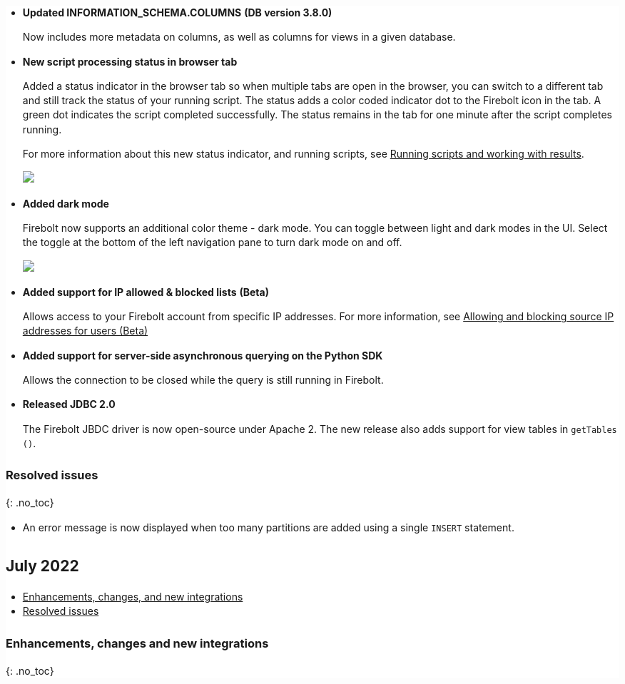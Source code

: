 * **Updated INFORMATION_SCHEMA.COLUMNS**
  **(DB version 3.8.0)** 

  Now includes more metadata on columns, as well as columns for views in a given database.

* **New script processing status in browser tab**

  Added a status indicator in the browser tab so when multiple tabs are open in the browser, you can switch to a different tab and still track the status of your running script. The status adds a color coded indicator dot to the Firebolt icon in the tab. A green dot indicates the script completed successfully. The status remains in the tab for one minute after the script completes running. 
  
  For more information about this new status indicator, and running scripts, see [Running scripts and working with results](../using-the-sql-workspace/using-the-sql-workspace.md#running-scripts-and-working-with-results).

  ![](../assets/images/release-notes/script-status.gif)

* **Added dark mode**

  Firebolt now supports an additional color theme - dark mode. You can toggle between light and dark modes in the UI. Select the toggle at the bottom of the left navigation pane to turn dark mode on and off.   
 
  ![](../assets/images/release-notes/dark-mode-toggle.gif)

* **Added support for IP allowed & blocked lists**
  **(Beta)**

  Allows access to your Firebolt account from specific IP addresses. For more information, see [Allowing and blocking source IP addresses for users (Beta)](../managing-your-account/managing-users.md#allowing-and-blocking-source-ip-addresses-for-users-beta)
  
* **Added support for server-side asynchronous querying on the Python SDK**

  Allows the connection to be closed while the query is still running in Firebolt.
  
* **Released JDBC 2.0**

  The Firebolt JBDC driver is now open-source under Apache 2. The new release also adds support for view tables in `getTables()`.
  
### Resolved issues
{: .no_toc}

*  An error message is now displayed when too many partitions are added using a single `INSERT` statement.

## July 2022

* [Enhancements, changes, and new integrations](#enhancements-changes-and-new-integrations)
* [Resolved issues](#resolved-issues)

### Enhancements, changes and new integrations
{: .no_toc}
